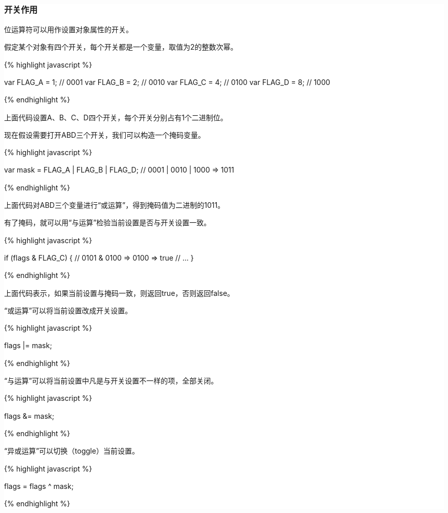 ### 开关作用

位运算符可以用作设置对象属性的开关。

假定某个对象有四个开关，每个开关都是一个变量，取值为2的整数次幂。

{% highlight javascript %}

var FLAG_A = 1; // 0001
var FLAG_B = 2; // 0010
var FLAG_C = 4; // 0100
var FLAG_D = 8; // 1000

{% endhighlight %}

上面代码设置A、B、C、D四个开关，每个开关分别占有1个二进制位。

现在假设需要打开ABD三个开关，我们可以构造一个掩码变量。

{% highlight javascript %}

var mask = FLAG_A | FLAG_B | FLAG_D; // 0001 | 0010 | 1000 => 1011

{% endhighlight %}

上面代码对ABD三个变量进行“或运算”，得到掩码值为二进制的1011。

有了掩码，就可以用“与运算”检验当前设置是否与开关设置一致。

{% highlight javascript %}

if (flags & FLAG_C) { // 0101 & 0100 => 0100 => true
   // ...
}

{% endhighlight %}

上面代码表示，如果当前设置与掩码一致，则返回true，否则返回false。

“或运算”可以将当前设置改成开关设置。

{% highlight javascript %}

flags |= mask; 

{% endhighlight %}

“与运算”可以将当前设置中凡是与开关设置不一样的项，全部关闭。

{% highlight javascript %}

flags &= mask; 

{% endhighlight %}

“异或运算”可以切换（toggle）当前设置。

{% highlight javascript %}

flags = flags ^ mask; 

{% endhighlight %}
